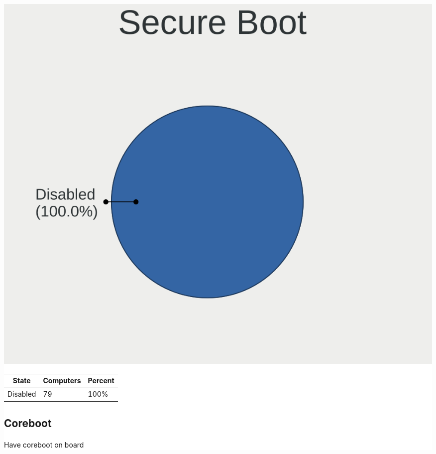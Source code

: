 ![Secure Boot](./images/pie_chart/node_secureboot.svg)


| State    | Computers | Percent |
|----------|-----------|---------|
| Disabled | 79        | 100%    |

Coreboot
--------

Have coreboot on board
